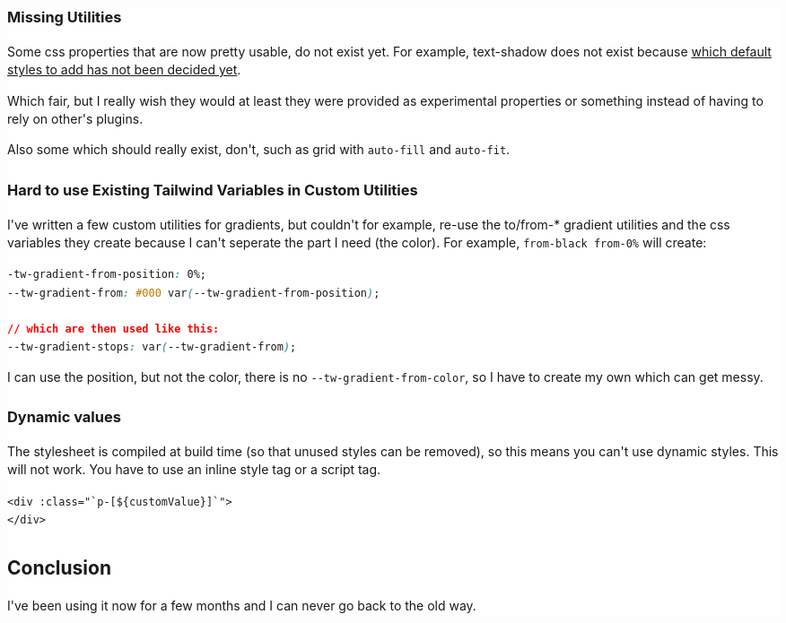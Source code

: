 ### Missing Utilities

Some css properties that are now pretty usable, do not exist yet. For example, text-shadow does not exist because [which default styles to add has not been decided yet](https://github.com/tailwindlabs/tailwindcss/issues/162#issuecomment-777889883).

Which fair, but I really wish they would at least they were provided as experimental properties or something instead of having to rely on other's plugins.

Also some which should really exist, don't, such as grid with `auto-fill` and `auto-fit`.

### Hard to use Existing Tailwind Variables in Custom Utilities

I've written a few custom utilities for gradients, but couldn't for example, re-use the to/from-* gradient utilities and the css variables they create
because I can't seperate the part I need (the color). For example, `from-black from-0%` will create:


```css
-tw-gradient-from-position: 0%;
--tw-gradient-from: #000 var(--tw-gradient-from-position);

// which are then used like this:
--tw-gradient-stops: var(--tw-gradient-from);
```
I can use the position, but not the color, there is no `--tw-gradient-from-color`, so I have to create my own which can get messy.

### Dynamic values

The stylesheet is compiled at build time (so that unused styles can be removed), so this means you can't use dynamic styles. This will not work. You have to use an inline style tag or a script tag.

```vue
<div :class="`p-[${customValue}]`">
</div>

```

## Conclusion

I've been using it now for a few months and I can never go back to the old way.


[^1]: I know, I could apply all the classes to the wrapper as well or use some BEM naming scheme and simplify the css, but then in complex elements, they need to be attached/created for every element which might only use a single state class, which probably isn't an issue performance wise if the classes aren't changing every second, but just irks me. And conditionally giving them the needed classes is beyond painful so I often stuck with this.
[^2]: I had trouble getting it to work with vscode + vue. Also you must type the name exactly and this is hard given the inconsistent naming.